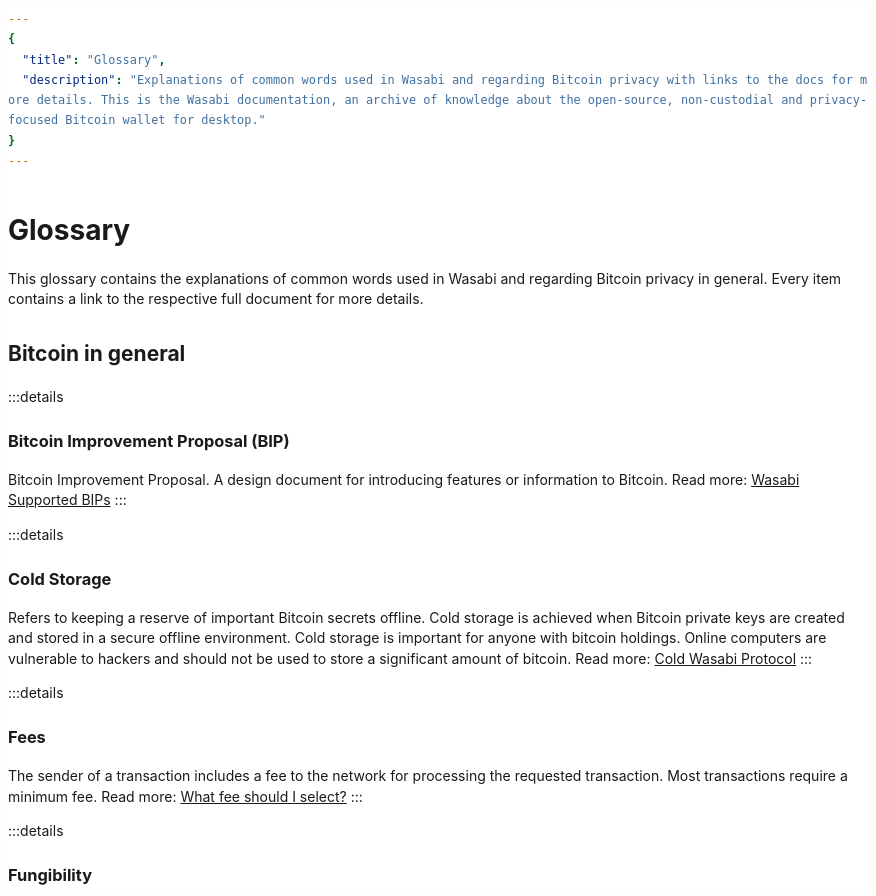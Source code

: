 ```yaml
---
{
  "title": "Glossary",
  "description": "Explanations of common words used in Wasabi and regarding Bitcoin privacy with links to the docs for more details. This is the Wasabi documentation, an archive of knowledge about the open-source, non-custodial and privacy-focused Bitcoin wallet for desktop."
}
---
```


# Glossary

This glossary contains the explanations of common words used in Wasabi and regarding Bitcoin privacy in general.
Every item contains a link to the respective full document for more details.

## Bitcoin in general

:::details
### Bitcoin Improvement Proposal (BIP)

Bitcoin Improvement Proposal.
A design document for introducing features or information to Bitcoin.
Read more: [Wasabi Supported BIPs](/using-wasabi/BIPs.md)
:::

:::details
### Cold Storage

Refers to keeping a reserve of important Bitcoin secrets offline.
Cold storage is achieved when Bitcoin private keys are created and stored in a secure offline environment.
Cold storage is important for anyone with bitcoin holdings.
Online computers are vulnerable to hackers and should not be used to store a significant amount of bitcoin.
Read more: [Cold Wasabi Protocol](/using-wasabi/ColdWasabi.md)
:::

:::details
### Fees

The sender of a transaction includes a fee to the network for processing the requested transaction.
Most transactions require a minimum fee.
Read more: [What fee should I select?](/FAQ/FAQ-UseWasabi.md#what-fee-should-i-select)
:::

:::details
### Fungibility
